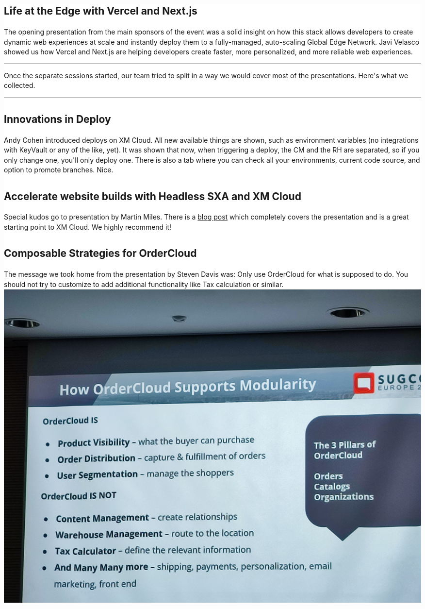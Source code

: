 ## Life at the Edge with Vercel and Next.js
The opening presentation from the main sponsors of the event was a solid insight on how this stack allows developers to create dynamic web experiences at scale and instantly deploy them to a fully-managed, auto-scaling Global Edge Network. Javi Velasco showed us how Vercel and Next.js are helping developers create faster, more personalized, and more reliable web experiences. 
___
Once the separate sessions started, our team tried to split in a way we would cover most of the presentations. Here's what we collected.
___

## Innovations in Deploy
Andy Cohen introduced deploys on XM Cloud. All new available things are shown, such as environment variables (no integrations with KeyVault or any of the like, yet). It was shown that now, when triggering a deploy, the CM and the RH are separated, so if you only change one, you'll only deploy one. There is also a tab where you can check all your environments, current code source, and option to promote branches. Nice.

## Accelerate website builds with Headless SXA and XM Cloud
Special kudos go to presentation by Martin Miles. There is a [blog post](https://blog.martinmiles.net/post/ultimate-guide-to-XM-Cloud) which completely covers the presentation and is a great starting point to XM Cloud. We highly recommend it!

## Composable Strategies for OrderCloud
The message we took home from the presentation by Steven Davis was: Only use OrderCloud for what is supposed to do. You should not try to customize to add additional functionality like Tax calculation or similar.
<span style="display:block;text-align:center">![alt text](../files/2023/04/04/ordercloud-modularity.jpg "How OrderCloud Supports Modularity")</span>
